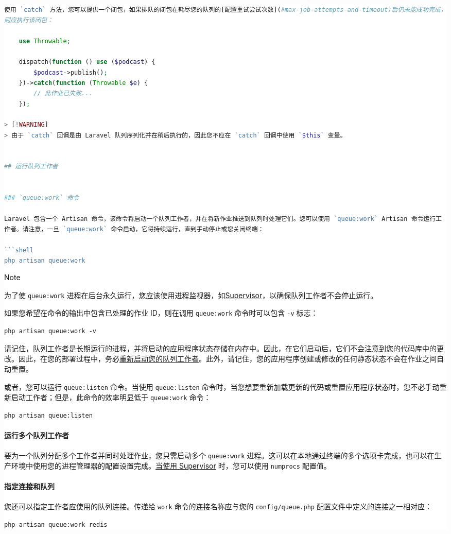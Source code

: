 ```php
使用 `catch` 方法，您可以提供一个闭包，如果排队的闭包在耗尽您的队列的[配置重试尝试次数](#max-job-attempts-and-timeout)后仍未能成功完成，则应执行该闭包：

    use Throwable;

    dispatch(function () use ($podcast) {
        $podcast->publish();
    })->catch(function (Throwable $e) {
        // 此作业已失败...
    });

> [!WARNING]  
> 由于 `catch` 回调是由 Laravel 队列序列化并在稍后执行的，因此您不应在 `catch` 回调中使用 `$this` 变量。


## 运行队列工作者


### `queue:work` 命令

Laravel 包含一个 Artisan 命令，该命令将启动一个队列工作者，并在将新作业推送到队列时处理它们。您可以使用 `queue:work` Artisan 命令运行工作者。请注意，一旦 `queue:work` 命令启动，它将持续运行，直到手动停止或您关闭终端：

```shell
php artisan queue:work
```

> [!NOTE]  
> 为了使 `queue:work` 进程在后台永久运行，您应该使用进程监视器，如[Supervisor](#supervisor-configuration)，以确保队列工作者不会停止运行。

如果您希望在命令的输出中包含已处理的作业 ID，则在调用 `queue:work` 命令时可以包含 `-v` 标志：

```shell
php artisan queue:work -v
```

请记住，队列工作者是长期运行的进程，并将启动的应用程序状态存储在内存中。因此，在它们启动后，它们不会注意到您的代码库中的更改。因此，在您的部署过程中，务必[重新启动您的队列工作者](#queue-workers-and-deployment)。此外，请记住，您的应用程序创建或修改的任何静态状态不会在作业之间自动重置。

或者，您可以运行 `queue:listen` 命令。当使用 `queue:listen` 命令时，当您想要重新加载更新的代码或重置应用程序状态时，您不必手动重新启动工作者；但是，此命令的效率明显低于 `queue:work` 命令：

```shell
php artisan queue:listen
```


#### 运行多个队列工作者

要为一个队列分配多个工作者并同时处理作业，您只需启动多个 `queue:work` 进程。这可以在本地通过终端的多个选项卡完成，也可以在生产环境中使用您的进程管理器的配置设置完成。[当使用 Supervisor](#supervisor-configuration) 时，您可以使用 `numprocs` 配置值。


#### 指定连接和队列

您还可以指定工作者应使用的队列连接。传递给 `work` 命令的连接名称应与您的 `config/queue.php` 配置文件中定义的连接之一相对应：

```shell
php artisan queue:work redis
```
